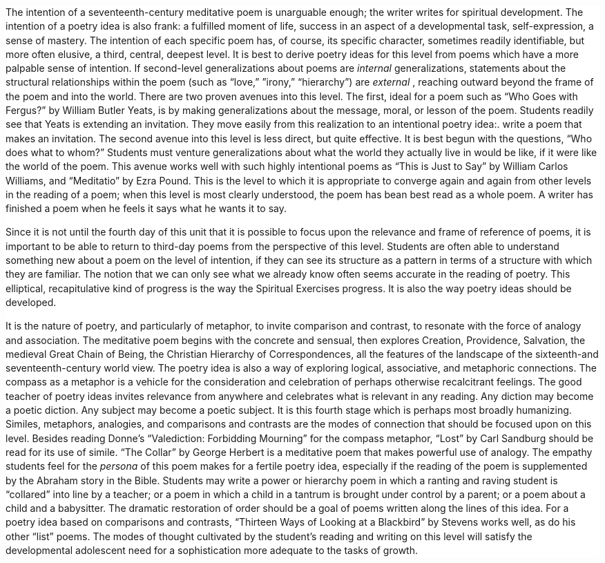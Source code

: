   The intention of a seventeenth-century meditative poem is unarguable enough; the writer writes for spiritual development. The intention of a poetry idea is also frank: a fulfilled moment of life, success in an aspect of a developmental task, self-expression, a sense of mastery. The intention of each specific poem has, of course, its specific character, sometimes readily identifiable, but more often elusive, a third, central, deepest level. It is best to derive poetry ideas for this level from poems which have a more palpable sense of intention. If second-level generalizations about poems are
  <i>
   internal
  </i>
  generalizations, statements about the structural relationships within the poem (such as “love,” ”irony,” “hierarchy”) are
  <i>
   external
  </i>
  , reaching outward beyond the frame of the poem and into the world. There are two proven avenues into this level. The first, ideal for a poem such as “Who Goes with Fergus?” by William Butler Yeats, is by making generalizations about the message, moral, or lesson of the poem. Students readily see that Yeats is extending an invitation. They move easily from this realization to an intentional poetry idea:. write a poem that makes an invitation. The second avenue into this level is less direct, but quite effective. It is best begun with the questions, “Who does what to whom?” Students must venture generalizations about what the world they actually live in would be like, if it were like the world of the poem. This avenue works well with such highly intentional poems as “This is Just to Say” by William Carlos Williams, and “Meditatio” by Ezra Pound. This is the level to which it is appropriate to converge again and again from other levels in the reading of a poem; when this level is most clearly understood, the poem has bean best read as a whole poem. A writer has finished a poem when he feels it says what he wants it to say.
 </p>
 <p>
  Since it is not until the fourth day of this unit that it is possible to focus upon the relevance and frame of reference of poems, it is important to be able to return to third-day poems from the perspective of this level. Students are often able to understand something new about a poem on the level of intention, if they can see its structure as a pattern in terms of a structure with which they are familiar. The notion that we can only see what we already know often seems accurate in the reading of poetry. This elliptical, recapitulative kind of progress is the way the Spiritual Exercises progress. It is also the way poetry ideas should be developed.
 </p>
 <p>
  It is the nature of poetry, and particularly of metaphor, to invite comparison and contrast, to resonate with the force of analogy and association. The meditative poem begins with the concrete and sensual, then explores Creation, Providence, Salvation, the medieval Great Chain of Being, the Christian Hierarchy of Correspondences, all the features of the landscape of the sixteenth-and seventeenth-century world view. The poetry idea is also a way of exploring logical, associative, and metaphoric connections. The compass as a metaphor is a vehicle for the consideration and celebration of perhaps otherwise recalcitrant feelings. The good teacher of poetry ideas invites relevance from anywhere and celebrates what is relevant in any reading. Any diction may become a poetic diction. Any subject may become a poetic subject. It is this fourth stage which is perhaps most broadly humanizing. Similes, metaphors, analogies, and comparisons and contrasts are the modes of connection that should be focused upon on this level. Besides reading Donne’s “Valediction: Forbidding Mourning” for the compass metaphor, “Lost” by Carl Sandburg should be read for its use of simile. “The Collar” by George Herbert is a meditative poem that makes powerful use of analogy. The empathy students feel for the
  <i>
   persona
  </i>
  of this poem makes for a fertile poetry idea, especially if the reading of the poem is supplemented by the Abraham story in the Bible. Students may write a power or hierarchy poem in which a ranting and raving student is “collared” into line by a teacher; or a poem in which a child in a tantrum is brought under control by a parent; or a poem about a child and a babysitter. The dramatic restoration of order should be a goal of poems written along the lines of this idea. For a poetry idea based on comparisons and contrasts, “Thirteen Ways of Looking at a Blackbird” by Stevens works well, as do his other “list” poems. The modes of thought cultivated by the student’s reading and writing on this level will satisfy the developmental adolescent need for a sophistication more adequate to the tasks of growth.
 </p>
 <p>